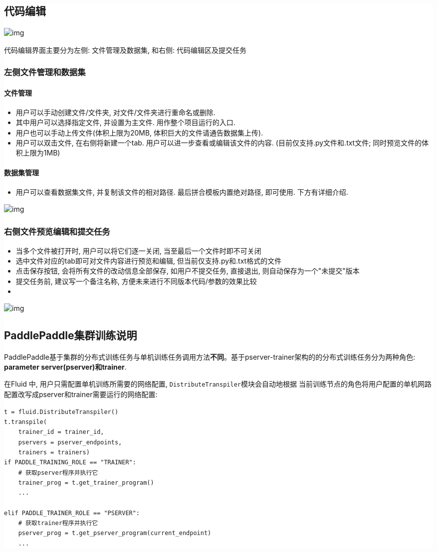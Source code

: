 ## 代码编辑

![img](https://ai.bdstatic.com/file/9C3FFF2BC0054908AA259E876E06AC7E)

代码编辑界面主要分为左侧: 文件管理及数据集, 和右侧: 代码编辑区及提交任务

### 左侧文件管理和数据集

#### 文件管理

- 用户可以手动创建文件/文件夹, 对文件/文件夹进行重命名或删除.
- 其中用户可以选择指定文件, 并设置为主文件. 用作整个项目运行的入口.
- 用户也可以手动上传文件(体积上限为20MB, 体积巨大的文件请通告数据集上传).
- 用户可以双击文件, 在右侧将新建一个tab. 用户可以进一步查看或编辑该文件的内容. (目前仅支持.py文件和.txt文件; 同时预览文件的体积上限为1MB)

#### 数据集管理

- 用户可以查看数据集文件, 并复制该文件的相对路径. 最后拼合模板内置绝对路径, 即可使用. 下方有详细介绍.

![img](https://ai.bdstatic.com/file/B8B7F2F5B97D45D7ACF1A8E9497EBAF0)

### 右侧文件预览编辑和提交任务

- 当多个文件被打开时, 用户可以将它们逐一关闭, 当至最后一个文件时即不可关闭
- 选中文件对应的tab即可对文件内容进行预览和编辑, 但当前仅支持.py和.txt格式的文件
- 点击保存按钮, 会将所有文件的改动信息全部保存, 如用户不提交任务, 直接退出, 则自动保存为一个"未提交"版本
- 提交任务前, 建议写一个备注名称, 方便未来进行不同版本代码/参数的效果比较
- 

![img](https://ai.bdstatic.com/file/578685C3D9354ACFB7DC644EF532A20F)

## PaddlePaddle集群训练说明

PaddlePaddle基于集群的分布式训练任务与单机训练任务调用方法**不同**。基于pserver-trainer架构的的分布式训练任务分为两种角色: **parameter server(pserver)和trainer**.

在Fluid 中, 用户只需配置单机训练所需要的网络配置, `DistributeTranspiler`模块会自动地根据 当前训练节点的角色将用户配置的单机网路配置改写成pserver和trainer需要运行的网络配置:

```
t = fluid.DistributeTranspiler()
t.transpile(
    trainer_id = trainer_id,
    pservers = pserver_endpoints,
    trainers = trainers)
if PADDLE_TRAINING_ROLE == "TRAINER":
    # 获取pserver程序并执行它
    trainer_prog = t.get_trainer_program()
    ...

elif PADDLE_TRAINER_ROLE == "PSERVER":
    # 获取trainer程序并执行它
    pserver_prog = t.get_pserver_program(current_endpoint)
    ...
```
